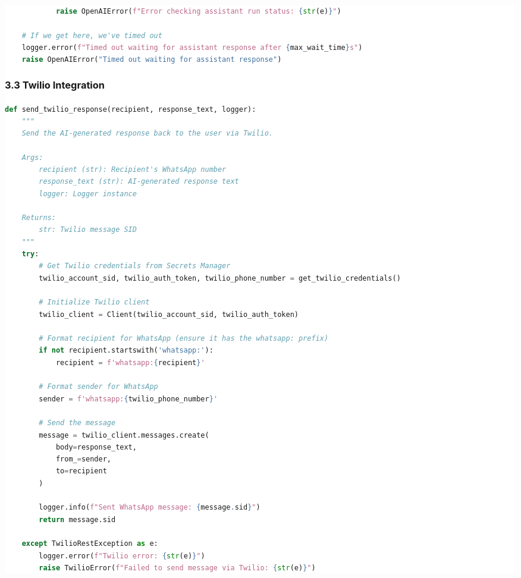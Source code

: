 ```python
            raise OpenAIError(f"Error checking assistant run status: {str(e)}")
    
    # If we get here, we've timed out
    logger.error(f"Timed out waiting for assistant response after {max_wait_time}s")
    raise OpenAIError("Timed out waiting for assistant response")
```

### 3.3 Twilio Integration

```python
def send_twilio_response(recipient, response_text, logger):
    """
    Send the AI-generated response back to the user via Twilio.
    
    Args:
        recipient (str): Recipient's WhatsApp number
        response_text (str): AI-generated response text
        logger: Logger instance
        
    Returns:
        str: Twilio message SID
    """
    try:
        # Get Twilio credentials from Secrets Manager
        twilio_account_sid, twilio_auth_token, twilio_phone_number = get_twilio_credentials()
        
        # Initialize Twilio client
        twilio_client = Client(twilio_account_sid, twilio_auth_token)
        
        # Format recipient for WhatsApp (ensure it has the whatsapp: prefix)
        if not recipient.startswith('whatsapp:'):
            recipient = f'whatsapp:{recipient}'
        
        # Format sender for WhatsApp
        sender = f'whatsapp:{twilio_phone_number}'
        
        # Send the message
        message = twilio_client.messages.create(
            body=response_text,
            from_=sender,
            to=recipient
        )
        
        logger.info(f"Sent WhatsApp message: {message.sid}")
        return message.sid
    
    except TwilioRestException as e:
        logger.error(f"Twilio error: {str(e)}")
        raise TwilioError(f"Failed to send message via Twilio: {str(e)}")
```
